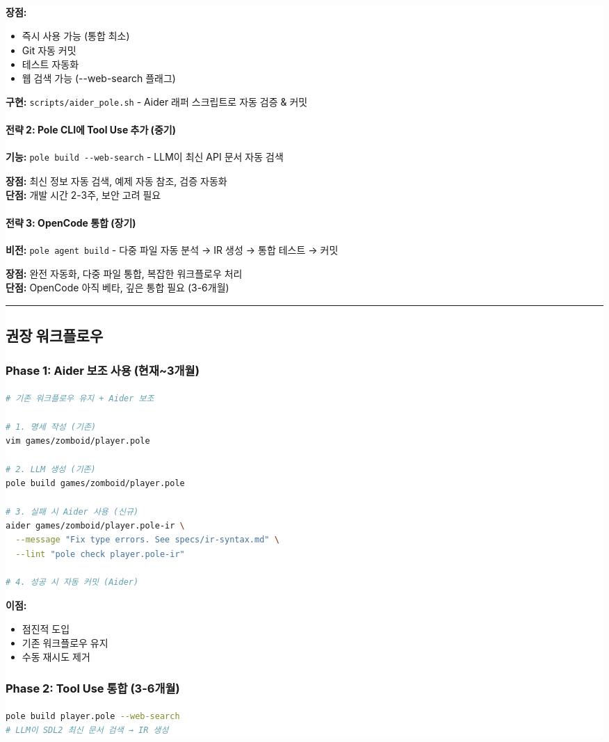 **장점:**
- 즉시 사용 가능 (통합 최소)
- Git 자동 커밋
- 테스트 자동화
- 웹 검색 가능 (--web-search 플래그)

**구현:** `scripts/aider_pole.sh` - Aider 래퍼 스크립트로 자동 검증 & 커밋

#### 전략 2: Pole CLI에 Tool Use 추가 (중기)

**기능:** `pole build --web-search` - LLM이 최신 API 문서 자동 검색

**장점:** 최신 정보 자동 검색, 예제 자동 참조, 검증 자동화  
**단점:** 개발 시간 2-3주, 보안 고려 필요

#### 전략 3: OpenCode 통합 (장기)

**비전:** `pole agent build` - 다중 파일 자동 분석 → IR 생성 → 통합 테스트 → 커밋

**장점:** 완전 자동화, 다중 파일 통합, 복잡한 워크플로우 처리  
**단점:** OpenCode 아직 베타, 깊은 통합 필요 (3-6개월)

---

## 권장 워크플로우

### Phase 1: Aider 보조 사용 (현재~3개월)

```bash
# 기존 워크플로우 유지 + Aider 보조

# 1. 명세 작성 (기존)
vim games/zomboid/player.pole

# 2. LLM 생성 (기존)
pole build games/zomboid/player.pole

# 3. 실패 시 Aider 사용 (신규)
aider games/zomboid/player.pole-ir \
  --message "Fix type errors. See specs/ir-syntax.md" \
  --lint "pole check player.pole-ir"

# 4. 성공 시 자동 커밋 (Aider)
```

**이점:**
- 점진적 도입
- 기존 워크플로우 유지
- 수동 재시도 제거

### Phase 2: Tool Use 통합 (3-6개월)

```bash
pole build player.pole --web-search
# LLM이 SDL2 최신 문서 검색 → IR 생성
```
